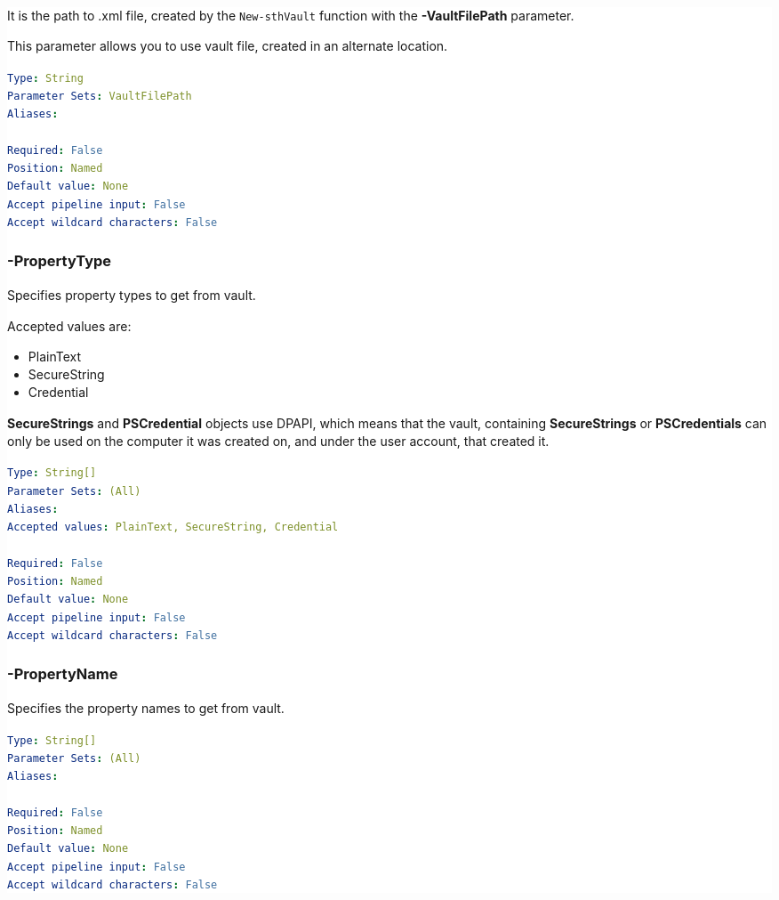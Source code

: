 It is the path to .xml file, created by the `New-sthVault` function with the **-VaultFilePath** parameter.

This parameter allows you to use vault file, created in an alternate location.

```yaml
Type: String
Parameter Sets: VaultFilePath
Aliases:

Required: False
Position: Named
Default value: None
Accept pipeline input: False
Accept wildcard characters: False
```

### -PropertyType
Specifies property types to get from vault.

Accepted values are:

- PlainText
- SecureString
- Credential

**SecureStrings** and **PSCredential** objects use DPAPI, which means that the vault, containing **SecureStrings** or **PSCredentials** can only be used on the computer it was created on, and under the user account, that created it.


```yaml
Type: String[]
Parameter Sets: (All)
Aliases:
Accepted values: PlainText, SecureString, Credential

Required: False
Position: Named
Default value: None
Accept pipeline input: False
Accept wildcard characters: False
```

### -PropertyName
Specifies the property names to get from vault.

```yaml
Type: String[]
Parameter Sets: (All)
Aliases:

Required: False
Position: Named
Default value: None
Accept pipeline input: False
Accept wildcard characters: False
```
